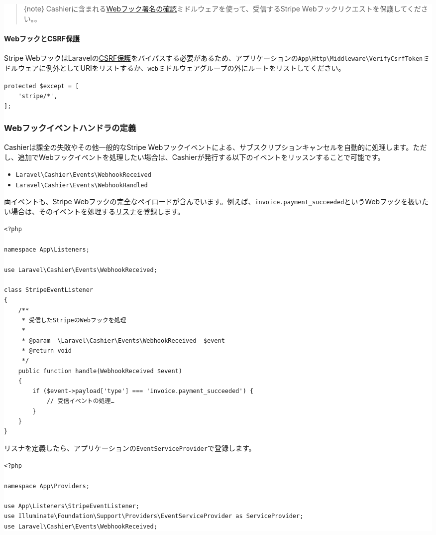 > {note} Cashierに含まれる[Webフック署名の確認](#verifying-webhook-signatures)ミドルウェアを使って、受信するStripe Webフックリクエストを保護してください。。

<a name="webhooks-csrf-protection"></a>
#### WebフックとCSRF保護

Stripe WebフックはLaravelの[CSRF保護](/docs/{{version}}/csrf)をバイパスする必要があるため、アプリケーションの`App\Http\Middleware\VerifyCsrfToken`ミドルウェアに例外としてURIをリストするか、`web`ミドルウェアグループの外にルートをリストしてください。

    protected $except = [
        'stripe/*',
    ];

<a name="defining-webhook-event-handlers"></a>
### Webフックイベントハンドラの定義

Cashierは課金の失敗やその他一般的なStripe Webフックイベントによる、サブスクリプションキャンセルを自動的に処理します。ただし、追加でWebフックイベントを処理したい場合は、Cashierが発行する以下のイベントをリッスンすることで可能です。

- `Laravel\Cashier\Events\WebhookReceived`
- `Laravel\Cashier\Events\WebhookHandled`

両イベントも、Stripe Webフックの完全なペイロードが含んでいます。例えば、`invoice.payment_succeeded`というWebフックを扱いたい場合は、そのイベントを処理する[リスナ](/docs/{{version}}/events#defining-listeners)を登録します。

    <?php

    namespace App\Listeners;

    use Laravel\Cashier\Events\WebhookReceived;

    class StripeEventListener
    {
        /**
         * 受信したStripeのWebフックを処理
         *
         * @param  \Laravel\Cashier\Events\WebhookReceived  $event
         * @return void
         */
        public function handle(WebhookReceived $event)
        {
            if ($event->payload['type'] === 'invoice.payment_succeeded') {
                // 受信イベントの処理…
            }
        }
    }

リスナを定義したら、アプリケーションの`EventServiceProvider`で登録します。

    <?php

    namespace App\Providers;

    use App\Listeners\StripeEventListener;
    use Illuminate\Foundation\Support\Providers\EventServiceProvider as ServiceProvider;
    use Laravel\Cashier\Events\WebhookReceived;
